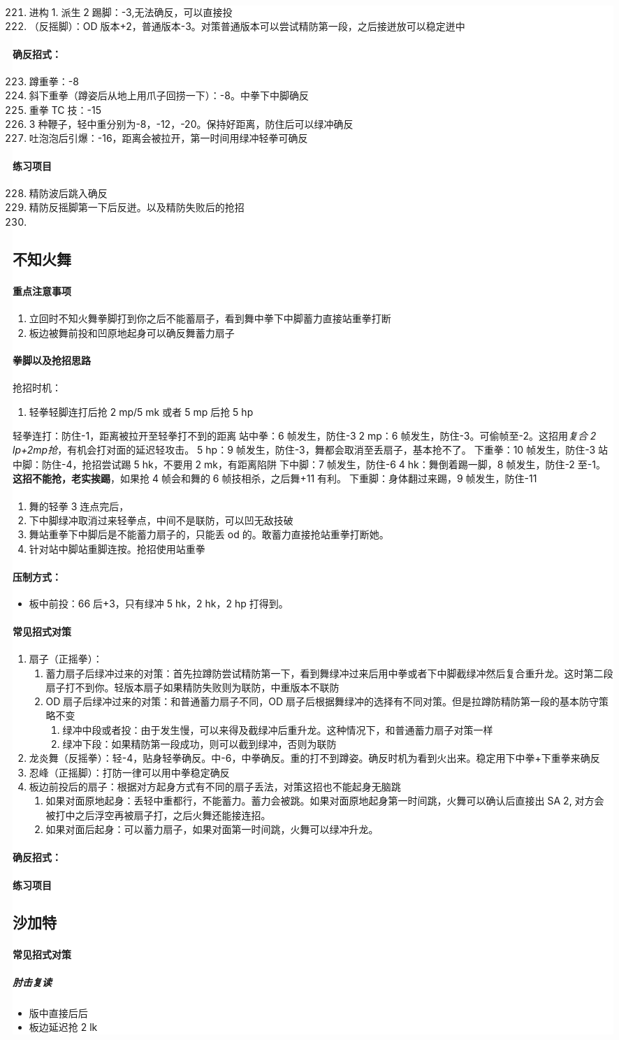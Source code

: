 221. 进构
	1. 派生 2 踢脚：-3,无法确反，可以直接投
222. （反摇脚）：OD 版本+2，普通版本-3。对策普通版本可以尝试精防第一段，之后接迸放可以稳定迸中
#### 确反招式：
223. 蹲重拳：-8
224. 斜下重拳（蹲姿后从地上用爪子回捞一下）：-8。中拳下中脚确反
225. 重拳 TC 技：-15
226. 3 种鞭子，轻中重分别为-8，-12，-20。保持好距离，防住后可以绿冲确反
227. 吐泡泡后引爆：-16，距离会被拉开，第一时间用绿冲轻拳可确反
#### 练习项目
228. 精防波后跳入确反
229. 精防反摇脚第一下后反迸。以及精防失败后的抢招
230. 
## 不知火舞
#### 重点注意事项     
1. 立回时不知火舞拳脚打到你之后不能蓄扇子，看到舞中拳下中脚蓄力直接站重拳打断
2. 板边被舞前投和凹原地起身可以确反舞蓄力扇子
#### 拳脚以及抢招思路
抢招时机：
1. 轻拳轻脚连打后抢 2 mp/5 mk 或者 5 mp 后抢 5 hp

轻拳连打：防住-1，距离被拉开至轻拳打不到的距离
站中拳：6 帧发生，防住-3
2 mp：6 帧发生，防住-3。可偷帧至-2。这招用*复合 2 lp+2mp抢*，有机会打对面的延迟轻攻击。
5 hp：9 帧发生，防住-3，舞都会取消至丢扇子，基本抢不了。
下重拳：10 帧发生，防住-3
站中脚：防住-4，抢招尝试踢 5 hk，不要用 2 mk，有距离陷阱
下中脚：7 帧发生，防住-6
4 hk：舞倒着踢一脚，8 帧发生，防住-2 至-1。**这招不能抢，老实挨踢**，如果抢 4 帧会和舞的 6 帧技相杀，之后舞+11 有利。
下重脚：身体翻过来踢，9 帧发生，防住-11
#### 
1. 舞的轻拳 3 连点完后，
2. 下中脚绿冲取消过来轻拳点，中间不是联防，可以凹无敌技破
3. 舞站重拳下中脚后是不能蓄力扇子的，只能丢 od 的。敢蓄力直接抢站重拳打断她。
4. 针对站中脚站重脚连按。抢招使用站重拳

#### 压制方式：
- 板中前投：66 后+3，只有绿冲 5 hk，2 hk，2 hp 打得到。
#### 常见招式对策
1. 扇子（正摇拳）：
	1. 蓄力扇子后绿冲过来的对策：首先拉蹲防尝试精防第一下，看到舞绿冲过来后用中拳或者下中脚截绿冲然后复合重升龙。这时第二段扇子打不到你。轻版本扇子如果精防失败则为联防，中重版本不联防
	2. OD 扇子后绿冲过来的对策：和普通蓄力扇子不同，OD 扇子后根据舞绿冲的选择有不同对策。但是拉蹲防精防第一段的基本防守策略不变
		1. 绿冲中段或者投：由于发生慢，可以来得及截绿冲后重升龙。这种情况下，和普通蓄力扇子对策一样
		2. 绿冲下段：如果精防第一段成功，则可以截到绿冲，否则为联防
2. 龙炎舞（反摇拳）：轻-4，贴身轻拳确反。中-6，中拳确反。重的打不到蹲姿。确反时机为看到火出来。稳定用下中拳+下重拳来确反
3. 忍峰（正摇脚）：打防一律可以用中拳稳定确反
4. 板边前投后的扇子：根据对方起身方式有不同的扇子丢法，对策这招也不能起身无脑跳
	1. 如果对面原地起身：丢轻中重都行，不能蓄力。蓄力会被跳。如果对面原地起身第一时间跳，火舞可以确认后直接出 SA 2, 对方会被打中之后浮空再被扇子打，之后火舞还能接连招。
	2. 如果对面后起身：可以蓄力扇子，如果对面第一时间跳，火舞可以绿冲升龙。
#### 确反招式：

#### 练习项目
## 沙加特

#### 常见招式对策
##### 肘击复读
- 版中直接后后
- 板边延迟抢 2 lk